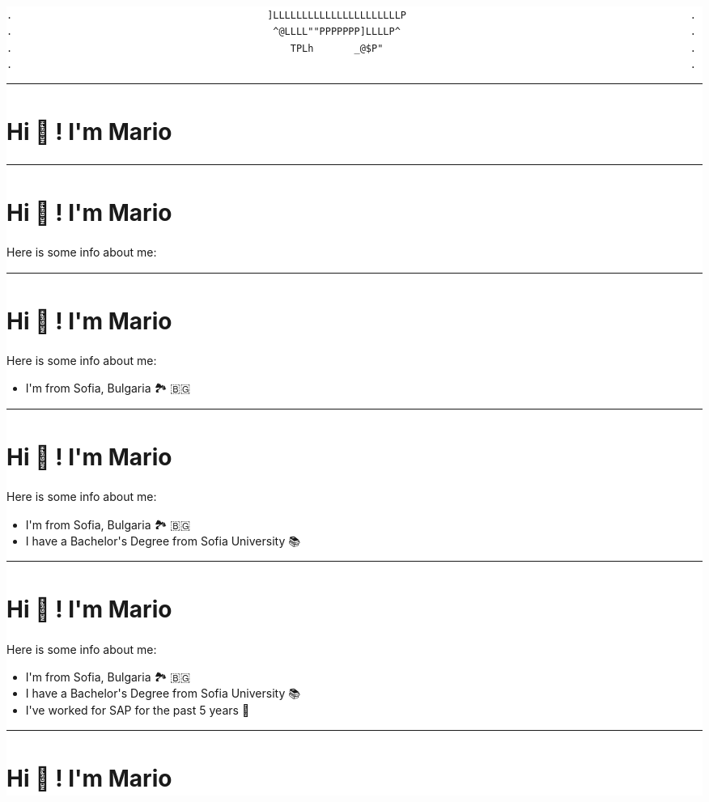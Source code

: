 `.                                            ]LLLLLLLLLLLLLLLLLLLLLLP                                                 . `
`.                                             ^@LLLL""PPPPPPP]LLLLP^                                                  . `
`.                                                TPLh       _@$P"                                                     . `
`.                                                                                                                     . `

---

# Hi 👋 ! I'm Mario

---

# Hi 👋 ! I'm Mario

Here is some info about me:

---

# Hi 👋 ! I'm Mario

Here is some info about me:

-   I'm from Sofia, Bulgaria 🏞 🇧🇬

---

# Hi 👋 ! I'm Mario

Here is some info about me:

-   I'm from Sofia, Bulgaria 🏞 🇧🇬
-   I have a Bachelor's Degree from Sofia University 📚

---

# Hi 👋 ! I'm Mario

Here is some info about me:

-   I'm from Sofia, Bulgaria 🏞 🇧🇬
-   I have a Bachelor's Degree from Sofia University 📚
-   I've worked for SAP for the past 5 years 📆

---

# Hi 👋 ! I'm Mario
